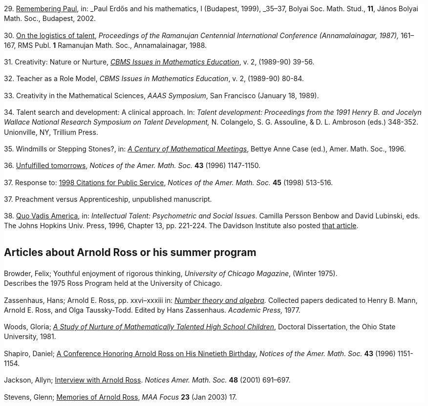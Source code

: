 29\. [Remembering Paul](http://u.osu.edu/rossmath/files/2015/01/Remembering-Paul-2fmif9i.pdf), in: _Paul Erdős and his mathematics, I (Budapest, 1999), _35–37,  Bolyai Soc. Math. Stud., **11**, János Bolyai Math. Soc., Budapest, 2002.

30\. [On the logistics of talent](http://u.osu.edu/rossmath/files/2015/01/Logistics-of-Talent-280dx2g.pdf), _Proceedings of the Ramanujan Centennial International Conference (Annamalainagar, 1987),_ 161–167, RMS Publ. **1** Ramanujan Math. Soc., Annamalainagar, 1988.

31\. Creativity:  Nature or Nurture, [_CBMS Issues in Mathematics Education_](http://www.ams.org/books/cbmath/002/), v. 2, (1989-90) 39-56.

32\. Teacher as a Role Model, _CBMS Issues in Mathematics Education_, v. 2, (1989-90) 80-84.

33\. Creativity in the Mathematical Sciences, _AAAS Symposium_, San Francisco (January 18, 1989).

34\. Talent search and development: A clinical approach. In: _Talent development: Proceedings from 
the 1991 Henry B. and Jocelyn Wallace National Research Symposium 
on Talent Development,_ N. Colangelo, S. G. Assouline, & D. L. Ambroson (eds.) 348-352. Unionville, NY, Trillium Press. 

35\. Windmills or Stepping Stones?, in: [_A Century of Mathematical Meetings_](http://bookstore.ams.org/mtgm/), Bettye Anne Case (ed.), Amer. Math. Soc., 1996.

36\. [Unfulfilled tomorrows](http://www.ams.org/notices/199610/comm-ross.pdf), _Notices of the Amer. Math. Soc._ **43** (1996) 1147-1150.

37\. Response to:  [1998 Citations for Public Service](http://www.ams.org/notices/199804/comm-cit-pubserv.pdf), _Notices of the Amer. Math. Soc._ **45** (1998) 513-516.

37\. Preachment versus Apprenticeship, unpublished manuscript.

38\. [Quo Vadis America](http://u.osu.edu/rossmath/files/2015/01/Quo-Vadis-America-1d16rtk.pdf), in: _Intellectual Talent: Psychometric and Social Issues_.  Camilla Persson Benbow and David Lubinski, eds. The Johns Hopkins Univ. Press, 1996, Chapter 13, pp. 221-224.  The Davidson Institute also posted [that article](http://www.davidsongifted.org/Search-Database/entry/A10231).

## Articles about Arnold Ross or his summer program

Browder, Felix; Youthful enjoyment of rigorous thinking, _University of Chicago Magazine_, (Winter 1975). <br>
Describes the 1975 Ross Program held at the University of Chicago.  

Zassenhaus, Hans; Arnold E. Ross, pp. xxvi–xxxiii in: _[Number theory and algebra](https://archive.org/stream/NumberTheoryAndAlgebra/Zassenhaus-NumberTheoryAndAlgebra#page/n25/mode/2up)._ Collected papers dedicated to Henry B. Mann, Arnold E. Ross, and Olga Taussky-Todd. Edited by Hans Zassenhaus. _Academic Press,_ 1977.

Woods, Gloria; [_A Study of Nurture of Mathematically Talented High School Children_](https://u.osu.edu/rossmath/files/2014/12/gloria-woods-thesis-18s0ee6.pdf), Doctoral Dissertation, the Ohio State University, 1981.

Shapiro, Daniel; [A Conference Honoring Arnold Ross on His Ninetieth Birthday](http://www.ams.org/notices/199610/comm-shapiro.pdf), _Notices of the Amer. Math. Soc._ **43** (1996) 1151-1154.

Jackson, Allyn; [Interview with Arnold Ross](http://www.ams.org/notices/200107/fea-ross.pdf). _Notices Amer. Math. Soc._ **48** (2001) 691–697.

Stevens, Glenn; [Memories of Arnold Ross](https://www.maa.org/sites/default/files/pdf/pubs/jan03.pdf), _MAA Focus_ **23** (Jan 2003) 17.
